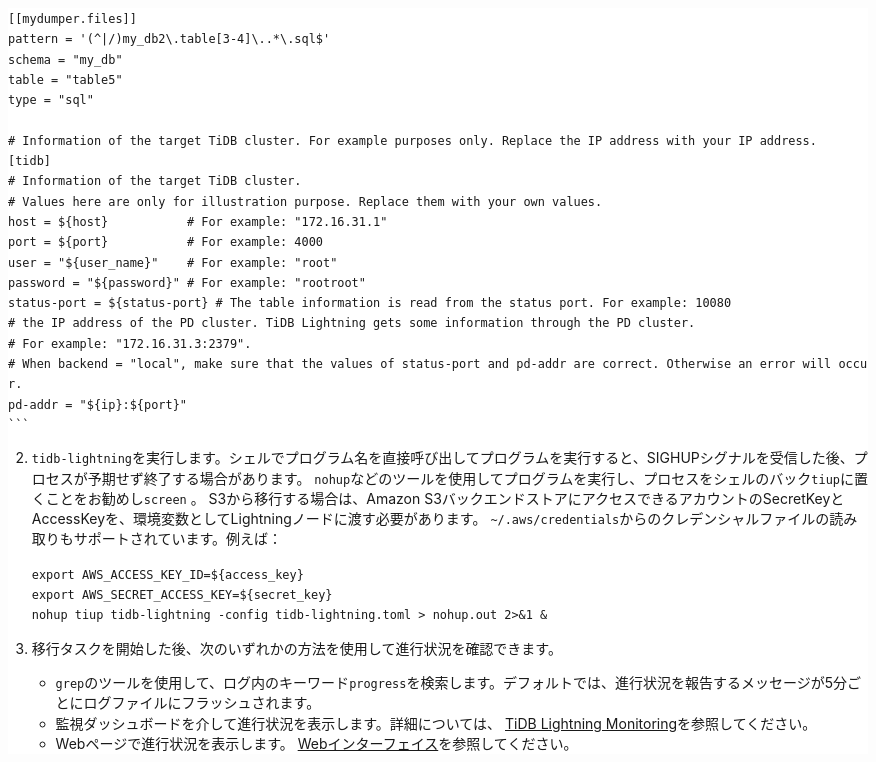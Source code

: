     [[mydumper.files]]
    pattern = '(^|/)my_db2\.table[3-4]\..*\.sql$'
    schema = "my_db"
    table = "table5"
    type = "sql"

    # Information of the target TiDB cluster. For example purposes only. Replace the IP address with your IP address.
    [tidb]
    # Information of the target TiDB cluster.
    # Values here are only for illustration purpose. Replace them with your own values.
    host = ${host}           # For example: "172.16.31.1"
    port = ${port}           # For example: 4000
    user = "${user_name}"    # For example: "root"
    password = "${password}" # For example: "rootroot"
    status-port = ${status-port} # The table information is read from the status port. For example: 10080
    # the IP address of the PD cluster. TiDB Lightning gets some information through the PD cluster.
    # For example: "172.16.31.3:2379".
    # When backend = "local", make sure that the values of status-port and pd-addr are correct. Otherwise an error will occur.
    pd-addr = "${ip}:${port}"
    ```

2.  `tidb-lightning`を実行します。シェルでプログラム名を直接呼び出してプログラムを実行すると、SIGHUPシグナルを受信した後、プロセスが予期せず終了する場合があります。 `nohup`などのツールを使用してプログラムを実行し、プロセスをシェルのバック`tiup`に置くことをお勧めし`screen` 。 S3から移行する場合は、Amazon S3バックエンドストアにアクセスできるアカウントのSecretKeyとAccessKeyを、環境変数としてLightningノードに渡す必要があります。 `~/.aws/credentials`からのクレデンシャルファイルの読み取りもサポートされています。例えば：

    
    ```shell
    export AWS_ACCESS_KEY_ID=${access_key}
    export AWS_SECRET_ACCESS_KEY=${secret_key}
    nohup tiup tidb-lightning -config tidb-lightning.toml > nohup.out 2>&1 &
    ```

3.  移行タスクを開始した後、次のいずれかの方法を使用して進行状況を確認できます。

    -   `grep`のツールを使用して、ログ内のキーワード`progress`を検索します。デフォルトでは、進行状況を報告するメッセージが5分ごとにログファイルにフラッシュされます。
    -   監視ダッシュボードを介して進行状況を表示します。詳細については、 [TiDB Lightning Monitoring](/tidb-lightning/monitor-tidb-lightning.md)を参照してください。
    -   Webページで進行状況を表示します。 [Webインターフェイス](/tidb-lightning/tidb-lightning-web-interface.md)を参照してください。
